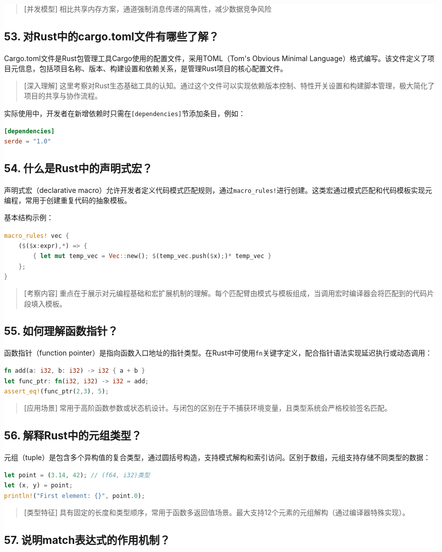 > [并发模型] 相比共享内存方案，通道强制消息传递的隔离性，减少数据竞争风险

## 53. 对Rust中的cargo.toml文件有哪些了解？

Cargo.toml文件是Rust包管理工具Cargo使用的配置文件，采用TOML（Tom's Obvious Minimal Language）格式编写。该文件定义了项目元信息，包括项目名称、版本、构建设置和依赖关系，是管理Rust项目的核心配置文件。

> [深入理解] 这里考察对Rust生态基础工具的认知。通过这个文件可以实现依赖版本控制、特性开关设置和构建脚本管理，极大简化了项目的共享与协作流程。

实际使用中，开发者在新增依赖时只需在`[dependencies]`节添加条目，例如：

```toml
[dependencies]
serde = "1.0"
```

## 54. 什么是Rust中的声明式宏？

声明式宏（declarative macro）允许开发者定义代码模式匹配规则，通过`macro_rules!`进行创建。这类宏通过模式匹配和代码模板实现元编程，常用于创建重复代码的抽象模板。

基本结构示例：

```rust
macro_rules! vec {
    ($($x:expr),*) => { 
        { let mut temp_vec = Vec::new(); $(temp_vec.push($x);)* temp_vec }
    };
}
```

> [考察内容] 重点在于展示对元编程基础和宏扩展机制的理解。每个匹配臂由模式与模板组成，当调用宏时编译器会将匹配到的代码片段填入模板。

## 55. 如何理解函数指针？

函数指针（function pointer）是指向函数入口地址的指针类型。在Rust中可使用`fn`关键字定义，配合指针语法实现延迟执行或动态调用：

```rust
fn add(a: i32, b: i32) -> i32 { a + b }
let func_ptr: fn(i32, i32) -> i32 = add;
assert_eq!(func_ptr(2,3), 5);
```

> [应用场景] 常用于高阶函数参数或状态机设计。与闭包的区别在于不捕获环境变量，且类型系统会严格校验签名匹配。

## 56. 解释Rust中的元组类型？

元组（tuple）是包含多个异构值的复合类型，通过圆括号构造，支持模式解构和索引访问。区别于数组，元组支持存储不同类型的数据：

```rust
let point = (3.14, 42); // (f64, i32)类型
let (x, y) = point;
println!("First element: {}", point.0);
```

> [类型特征] 具有固定的长度和类型顺序，常用于函数多返回值场景。最大支持12个元素的元组解构（通过编译器特殊实现）。

## 57. 说明match表达式的作用机制？
